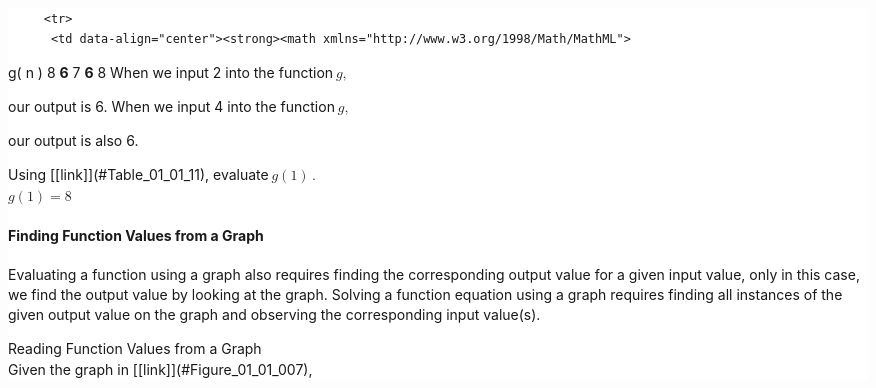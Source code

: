         
         <tr>
          <td data-align="center"><strong><math xmlns="http://www.w3.org/1998/Math/MathML">
 <mrow>
  <mi>g</mi><mrow><mo>(</mo>
   <mi>n</mi>
  <mo>)</mo></mrow></mrow>
</math></strong>
</td>
          <td data-align="center">8</td>
          <td data-align="center"><strong>6</strong></td>
          <td data-align="center">7</td>
          <td data-align="center"><strong>6</strong></td>
          <td data-align="center">8</td>
         </tr>
        </tbody></table>
When we input 2 into the function<math xmlns="http://www.w3.org/1998/Math/MathML"> <mrow> <mtext> </mtext><mi>g</mi><mo>,</mo><mtext> </mtext></mrow> </math>

our output is 6. When we input 4 into the function<math xmlns="http://www.w3.org/1998/Math/MathML"> <mrow> <mtext> </mtext><mi>g</mi><mo>,</mo><mtext> </mtext></mrow> </math>

our output is also 6.

</div>
</div>
</div>

<div data-type="note" data-has-label="true" class="precalculus try" data-label="Try It">
<div data-type="exercise" id="ti_01_01_06">
<div data-type="problem" markdown="1">
Using [[link]](#Table_01_01_11), evaluate<math xmlns="http://www.w3.org/1998/Math/MathML"> <mrow> <mtext> </mtext><mi>g</mi><mrow><mo>(</mo> <mn>1</mn> <mo>)</mo></mrow><mo>.</mo></mrow> </math>

</div>
<div data-type="solution" markdown="1">
<math xmlns="http://www.w3.org/1998/Math/MathML"> <mrow> <mi>g</mi><mrow><mo>(</mo> <mn>1</mn> <mo>)</mo></mrow><mo>=</mo><mn>8</mn></mrow> </math>

</div>
</div>
</div>

#### Finding Function Values from a Graph 

Evaluating a function using a graph also requires finding the corresponding output value for a given input value, only in this case, we find the output value by looking at the graph. Solving a function equation using a graph requires finding all instances of the given output value on the graph and observing the corresponding input value(s).

<div data-type="example" id="Example_01_01_12">
<div data-type="exercise">
<div data-type="problem" markdown="1">
<div data-type="title">
Reading Function Values from a Graph
</div>
Given the graph in [[link]](#Figure_01_01_007),
